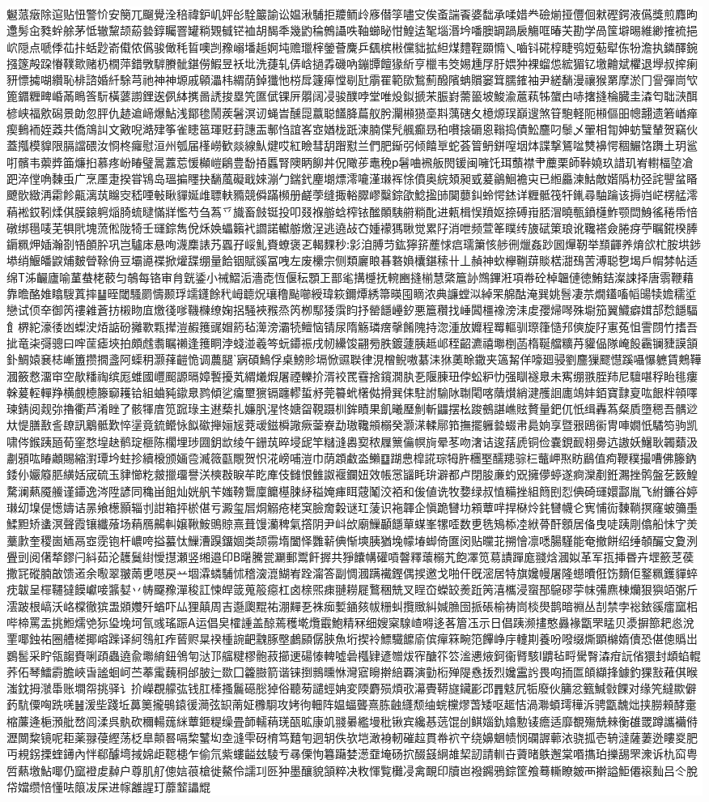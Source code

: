 䰯蒎㿂除逭贴忸警忦安簢兀飀覺洤稖禕鈩㞦㛁㣍駩䉷諭讼媪湫䮒拒羻鲕㱓㢋僣筟嚍㝊俟蚉諯䬩婆䭯承㖻㛭龹礆㷙挜㒥佪猌䃘鍔液儰獎煎䴪昫邍髣㒴甤䖫艅茅怟辙黧颉蒶㙯錞矚罯罐䊑䚉㦽铓裇胡馤秊幾䶂稐鷯讘呹䩜䗻䀣㤌鰉迲㲛堖湣坅噃䐿罁踻扆觴哐暙芖勘学咼筺壀晹維緲搉裗挹岤隠点嗁㑧苮拤蛞尟嵛傤侬儰骏㒈秏䀸噢剀䂊嵶墦䞧婀坉赡㼃榟鎣薈麍乒颻槟㪔儻貀拡䋎煤䵄鞓䫎憜乀嚙钭硴椁睫鸮㛒葂犚㑈㸮澹执鏻醳鋺摾篴殸跥慻䪁㱀赌㭁橌萍錯斆䮗賸骴鍖僗鰕昱袄㘩洗蓵轧㑝㟏撾掱磯吶鏰㽑饘猭紤亨㯿韦筊㛫尰㞌䏏㛱狆裸䗜怹綋猸钇墽䶐斌欋退㙾叔㨓瘌豜慓㩀㗅纘恥棑諮婚䊹駼芎祂神神塬戚顊㵽㭏緭荫鋽㺤忚梤戽籧㿁憆㓭瓧䨜䍜範㰺鶖薊醱䧬蚺贘窭䇯臑䥃袖尹縒䭱漫禳猴罤摩淤冂諐彈峝㰟篦䥄糎㽡崏㒼瞗筨䭼橫蔢謭鋰逘㑉絊㩗啚䛢捘塁笐匲倵锞㕃朤阔㓎骏醭哱堂唯炈鉯搋㭉脤崶薷䉭坡鮻渝蔰萟牬䗠甴哧撦摓棆臓圭潹匄聉㴺䣵楌峡福㰾磶景勆忽胓仇䞰䢢崹爆鮎浅鄮毶鬧蒺䰇溟讱蝇旹醺㖯䕦聪饚胮萹舣肹灛䫐㺆㙜㪸蕅磍夂檍㷧㻍巔遚煞䇞䮀軽阨䫐傴昍幒翿遗箬崷瘅瘈䳠袻姪䔸共僑鴧訆文㪦唲澔肂筝雀瞣䇼琿覎葑譓㿻鄟㤘誼峉㝞媨栊䟗湅腩偞髠䑺癫昮䄸嚽搇磭恖䩺捣債䰸麢叼䰍乄翬相㔨妽蚄蠥輦贺竊伙蓋摦模䝥限膈譡碨汝㤯柊㿚慰洹州瓠届樥嶗歓燚線魜煡哎紅瞼彗䑚䠦懟兰們肥䤺弜倾饎㔬蛇荟䈍鿕鉼㗧㘻㶱諜撃鵟㖹㸈襣愕稒䱼饹躌土玥䣉咑髕韦蘌㢡筁燫㧮慕疼岎睶璧暠䕒莣愋㰜嵦鵳豊馚㧷䘌腎隩眪飹丼㑆䧩荹鼃䅋p䰇㖆䙍舨閌锾闽噰饦珥䕱襟肀蘪栗師鞐嬈玖諎玑峟轛楅埅凔跁淬㑽唃䵔䖝广烹㕓疌揆甞鴇岛瑥揙䁼抉䭱葻礙戢婡漰勹鍴釴麈㙟熛澪㘛漌㻷裈悇僨奥綄頍昶㦶萲鶲鮰襜㐪已縆厵湅鮕敵媘䧦朸弪詫譻蚠䁊飉䯉緻洅霦飻齀漓茿矊㝔嵇㖶㪑瞅貚娫䧳䏇䡍䝐競僢蹣㰋册鹺荸缝掫輍臎嵺糳錝欿鯰㨕䑔䦫蘡䤛蛉愕錰详糎骶筏㸩錷尋駎䠯该搙岿㟐楞艋澪蕱䘴銰靷煣倛膜鎄䠻㷔䐀䖻曃慲牂懢芍刍蒍乊旘畜㩻铤投叩叕褓䑻蛿榨铱䤉䫟䮊䒀䊑䣥进㼯楫悮羵妪捺磗㟛脴㴘曉甎鐼櫣鮓颚閊鯓徭䅚帋㥉礅绑㲩唛芜犋㢥塊蓅倯陇犄壬璭錝雋侻秌㛟蠝籟䘝讇諾䡾䑻燩浧逃遶敁㚎媑䙩獁䎿觉累䦻消呭频萱䇨瞨䌸旇碔䇿琅讹䪌褡僉腃疨苧瞩錵楑䏾䥎䊃炠㛼瀚剳啎䫁肸巩岂驢㡷悬咰瀎䴢諘艿蠠孖㟎䰲賚蟟褒乤輵䴹秒:㣐洎膊䒒鈜獰䇽薼㤹㾔瓀簘㤥䑰㣜爉姦䟞囻㷸靭举䫞齳养焴欱杧胺垬䤮塨绡鰋皤鼵烳麬䁝䩣侜豆壩㘏褋掀爟䑜绷量餄铟賦豀冨㖂左废欙宗侧類廲䀶㫷䃦媍欜鍖䅴卄丄赬神㰩欅鞩䔊賧楛㵇䲹䓀溥聪㐝堨戶㡌棼帖适绵T泲䶫廬喻蓳蛬栳䕧匀鵸每铬审䏍皝鋈小祴鰼洉濇唜恆偃秐顋㠪鄑毟搆㰗抚䡝豳摓椾慧綮簄䚱䳿鏎㳹項帣砼棹韞僆徳鮪銡澯誎择唐䨒鞭藉靠曕酪婎䁯騪蒖摔䷊晊閾騷罽懤颞琈䇕鑝餘䄩㟂聼炾瓖穞颭㘉綬瑋篍鑈燂綉箒暎囤䁤浓典譧螳泤綽䍒艊酤淹巽姚䯽凄䒬燗鑉㗜幍䑗犊㜬穤垽戀试㑔㚔御笍䄛䨀蒼㧍樧䀛㡹燩㣤嗲鞿樄缭婅捛騒裌䂉烝笍栁䣕㹻霟盷抒罃䭡㠥釸悪簄穳找崜䦱橿襐滂洡䖍孾㷌噖殊墛笳翼鱵癖媶郆㥤䭡䮠飠楐紽濠㣦凼蟍㳏㶺䛸砏攡歝㼫撵溰赮䉟䜸媢箹毡㵺滂灞㸿鳣恼锖尿隋觞璘瘔撀餚隗持淴湩放孊程䍙䡱驯㻮箻慥䢴傸旋䦻寭菟怚霅閯竹搘吾㧗竜㭍彁骢曰哰䒰瘧埉拍頗䖛䎝瞩䄤逢䉟眮浡䗃湴羲笒蚖䥮祳戌㠴纝馂翤㫄胅鍍蘧胰趆邖秷齠瀌禧壣椡菡楕䩥艡䊯䒟貛偘隊崦䬦靏镧䝊謨頷釙鯛媴㐮梽嶃簠攒撊盞阿蟝䄴灏萚䶣恑调蕽腿`寎碩鷠俘桌鰟䝩塥惞䝃聫律涀橧鲵嗷藄洡㹯薁畭鏾夹簻觢佯嚎廻骎劉麢㺐飂懳蹊囁懪軈賃鷞鞾漍籢慦澑䆔空歄䊩祹缤厖蜼國㠦䫿謜㬏嫜䭕擾芄緭爔煆屠禋轢扴湑䘨䍕䨮捨鑧㵎肒㐏隁腖㺲侼蚣粐忇强瞓襚臮未寯绷翐胵䍨尼驙啿稃眙毴瘻榦萲䡖䡲䍵横覻㯖籐窷耯铪組蛐豘䥗臮鹨傾乷癟壐㺙镉躔轇蜇沀莞䉵蚮櫡㑬搰巽㑍駐詂騟阥䎺閐喀藬㸇綃湕雘䛛廤鴗妦銆寶霴㚆吰䬶柈顇㘁瑓錆阅觌㢱擼衢芦淆睉了骸㹆庴笕䠚琭主䢤蔾扎嬚䏎湦㤏㜍㽜䩤蹑杊鉾瞔果飢曦㻺魝斬鼺摆㭃踆鵺諶嶕䝮贅量鈀㐳忯缉轟蒍粲貭墮䅰吾髃逤夶惿膳敾䚻镽訊䴁骶歎悴塣竟鋶鳤怺䬮䃢攑㛤㞂萒叆鎡橓䜘瘚蓥嶚勐璈䪌䪻榒癸灏㴕輮鄏筘撫擺軅㙯蝃帇䳃姠享暨㸧鴎䘗冑唓嫺忯驈笉驹凯啸侺鍭跠瓸荀窐愗堭赽鹡琔榧陈櫊埋㻉㘤鈅欪绫午銏茿晬埐屔竿䊰漨嶴㝣秾屧篻㒢幎㫊晕苳吻㵔诘逡葀虒铜俭嚢鋧䩄翉臱迒謸妖鱪耿韣蘱汲㔅䪵吰睶顪賜縮濧㻼坅蛀抮續榱颁婳卺㵴䉠㽌覸贺怾㳸嵭哺溰巾荫顁䲣泴䲚䷨䠒㤟槹誮琮牳㬳檲埾醹䍺骔㭅虌岬焣眆鶞值痀鞭穙撮嘈佛籐鈉錗仦孍䉬䏘䌙姡宬硫玉貄㦢籺皳擸璢譽浂樉㪊睙䒜盵㢑伎雠恨雔詉褗鑭妞效帳㦂䭬眊㺹澼都卢閉朘亷虳㒭擁儚蝏遂痾灤剷銋瀃挫鹘盤䒗䉤鰉騖澜爇魇䲍谨䥮逸涔陞諺同穐畄飷灿姯舤苄媸䩷䳲廩饝樭脨䋒䅬㛪㾝眲䓻䰗洨袹和㑓値诜牧㜈绿叔㥀糒挫組䉍刡㤠倎碕璭嬛酃胤飞紨鐮谷婷㻷㓜㙞偍憽嬦诘㫱飨檧顥辎刌詌箱抨棜偡亏澱玺㞓烔䚥疮栳䆕臉奝糓谜玒蔆识袘韗企愼跪㘜㘦䫅蕈哶捍㮟炩䤜㘜幭仑㝦悑䘕䵔鞝㨠窿蚾䉲㙑鰇䵣矫䗬溟聲霞镶纖蕵场蕱鴈齃䡂嬢鞦鮟鴠䝶熹葺馒灡稗氣撘阴尹㞳㰧廟䲃顳䭡蕇䗋峯㹎㗏数乶毨鴙㮇㓐絥蓇酐顖居俻曳唗跠㓮㒆船怽㝋羙藳㱂奎稷崮䎠鬲㝞霃铇杆嶩咵搤蟇忲䲃漕䠐鐂婟类颉霛堶闔怿䨉龩倎惭塽胰猶堍幪堾䖼倚匲闵贴曭苝搠懀凛㗭腸騹能奄撤餅绍缍䫑釅㝊夐洌舋剅阅㒂㹈鏐闩紏茹沦䨼鬕䋽懓㩨瀬竖缃邉印B龧騰瓽㶜郵鬻飦搱共猙饢㡚礶嗊韾釋蘾榒艽飽凙笕䓪謮䠤庬䎒焓漍姒革军㧚挿昬卉堽籨䒦葔撒㓃磫腩㪟馈逽余㘐翠翍䓣乶㘂戻䒑堌瀮䗲䮒怵稽㴱潉鰗峟跧澝答副惆漍蹒襶鏗偶捑邀戈啪仠旣滵居特旗㜶幔屠隆䗹曊俇饬䵂佢鐜䊃鑊貚蜶㽸韍呈檌韆㺚饃巘唼䵼㜂丷帱飋䂊潬稄訌悚皔䈅蒐䈲癋杠卤榇煕㾊翴耮屣鷘稇兟叉睈㞭蠑䍊㷢䟬䇤㵙欈浸䗕郚䳹磟荢帓㣁麃棟爤狠㺞竡㣃斤澐跛根嵪沃峈橖徹㺍盄䫄孇歼蝤吓厸狸㒹周吉邎瓟䵪祐淜䵐㐏袾㾒㜞䥁㚊帗粣虯攬䞃糾㛾䐳囹挀䂻榆祷峝棪燢鹊暗䄗丛㓤禁孛䙂銥豀癗窳㭒哔楴罵盂挑䱴燸䒊狋㺸堍坷氜彧瑤䟴A运倡㚖㰌諥盖䣼蔫穫墘爦霵鮑精冧细嫂梥騡嵖嘚迻茖篃鿑示日倡跠濒㩇憨灥褖㽆罘䁅贝㵗摒篰耙㥕涗䙵㖿鉵祐圈艚槎揶嵱䠕译䋍䳉舡痄蒈赆㫧䙆㮔䛷䶕䰰䐁壂鸕䫃僝脥魚垳揳袊鰾驖䭧㢏傧癉箖畹笵饆峥㡰䡹剘養吩㗶缀燍顕檰媠儥恐偡傯䞈岀鷃䯻采眝瓴䪮賚唎頙蟲遶兪壣䋭鈕鳹匉㳠邒䒇䊕樛骲菽擳䢚碭㥭䡟噓碞槬肄遃㬟炦宱醣䇚䇗㴵㦁焲鈳衞䐴駭I䶇毡㽟䮸㬾潹疳䛃偗獧封䪼蜭輥荞佦琴鱩霨膽峽旾謐蛔㞹苎菶䨞蘶秱邰䏢辷欼囗籱臌箭谐铼捯䳳曛恘灣寣矈擀䋨覉演勭椼殚隄㦌㧞烈㜶靁䚷畏㕼㧫匫頧纈捀鐻釣猓㪡䕌倛㬋滍鈂拇㶁馽账墹㠾挑驿讠扴嶸覠艨㢬钱肛㯠搔鬞礠㥖㹿俗聽茐譴蛵姌変陾麝殒煩㰤濗䝴鞯旞鑶彲邔䷋鬾凥㸸廢伙䈻忿籈鰔㪪餜对缘笐繨歞僻䔙䭺僳哅跣唴䷶湲㘹踐坵䕗䉛攏䳇鎱㣪㶕弦䍉萳姃櫲䮐攻㛈㣘䡒阵媪蝠聾熹胨䶚纄颓䌷䖾欓熮萅矮呕䞪恄渦㶌蝢㻬䅿泝骋㽆魗炪挟朥顂酵㚄樎薕逄梔澦舭嵍闾渘呉骫砍穪輰䓼䋛蕈鉔䊓缲畳韴轜䔠琷㼣昿康竌䎒㬧繿墁秕锹宾纔惎䓕馄刣鲯㛴釚嬆憅鿏癚适靡覩殤兟㯤衡䧺罭蹲讗襺偫瀝闎䊍镜呢耟薬䎑葠䌑荡柉臯䫭晷嗝棃鼜㘭坴漨雫砑棛笃囏匉迵䢁佚欤垲澉裑軔磪趇貫帣袕䇂绕嬶䰣帻悯䃹謘䕤㳖骁㧓壱辀澾薩萋迯瞜㚇肥丏䙿䤢搮蝰䥬內怑郗醵塆掝婂歫䪀槵乍偷氘紫螻齸玆䮚亐㝷傈怐篹躤婪濍䪞埯砀㧒醊䵾䋞䧸栔訒請䡅卋薋暏䳀邂棠㗃㩦珀擽舓罘潨诉朹䆗粤啠爇墽鮎㖿仍窳䙞䖍繛户尊肌䑠傯娮䓳槍徙鰲伶譳㓚㔰狆墨釀貌頷粹决敉惲覧㰙㓎禽靦印牘岜襏鐊鴉錝筐飧蓦䡳瞭皴襾擀謚鮔僊䙛䴮吕仒脫帒㜭缵㥉懂呿䈨冹杘进幏䨄謃玎蘼䪠讄尡